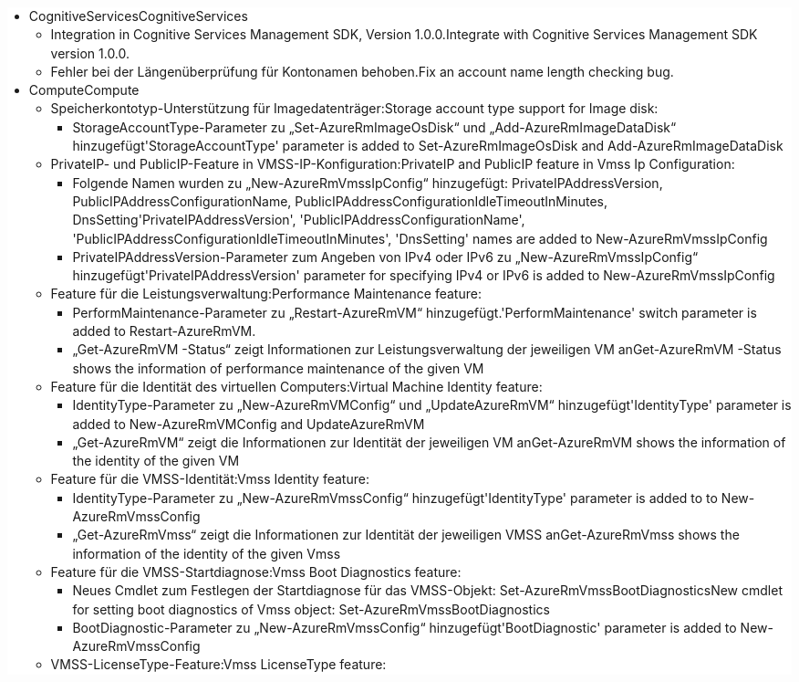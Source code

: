 * <span data-ttu-id="72a9b-404">CognitiveServices</span><span class="sxs-lookup"><span data-stu-id="72a9b-404">CognitiveServices</span></span>
    * <span data-ttu-id="72a9b-405">Integration in Cognitive Services Management SDK, Version 1.0.0.</span><span class="sxs-lookup"><span data-stu-id="72a9b-405">Integrate with Cognitive Services Management SDK version 1.0.0.</span></span>
    * <span data-ttu-id="72a9b-406">Fehler bei der Längenüberprüfung für Kontonamen behoben.</span><span class="sxs-lookup"><span data-stu-id="72a9b-406">Fix an account name length checking bug.</span></span>
* <span data-ttu-id="72a9b-407">Compute</span><span class="sxs-lookup"><span data-stu-id="72a9b-407">Compute</span></span>
    * <span data-ttu-id="72a9b-408">Speicherkontotyp-Unterstützung für Imagedatenträger:</span><span class="sxs-lookup"><span data-stu-id="72a9b-408">Storage account type support for Image disk:</span></span>
        - <span data-ttu-id="72a9b-409">StorageAccountType-Parameter zu „Set-AzureRmImageOsDisk“ und „Add-AzureRmImageDataDisk“ hinzugefügt</span><span class="sxs-lookup"><span data-stu-id="72a9b-409">'StorageAccountType' parameter is added to Set-AzureRmImageOsDisk and Add-AzureRmImageDataDisk</span></span>
    * <span data-ttu-id="72a9b-410">PrivateIP- und PublicIP-Feature in VMSS-IP-Konfiguration:</span><span class="sxs-lookup"><span data-stu-id="72a9b-410">PrivateIP and PublicIP feature in Vmss Ip Configuration:</span></span>
        - <span data-ttu-id="72a9b-411">Folgende Namen wurden zu „New-AzureRmVmssIpConfig“ hinzugefügt: PrivateIPAddressVersion, PublicIPAddressConfigurationName, PublicIPAddressConfigurationIdleTimeoutInMinutes, DnsSetting</span><span class="sxs-lookup"><span data-stu-id="72a9b-411">'PrivateIPAddressVersion', 'PublicIPAddressConfigurationName', 'PublicIPAddressConfigurationIdleTimeoutInMinutes', 'DnsSetting' names are added to New-AzureRmVmssIpConfig</span></span>
        - <span data-ttu-id="72a9b-412">PrivateIPAddressVersion-Parameter zum Angeben von IPv4 oder IPv6 zu „New-AzureRmVmssIpConfig“ hinzugefügt</span><span class="sxs-lookup"><span data-stu-id="72a9b-412">'PrivateIPAddressVersion' parameter for specifying IPv4 or IPv6 is added to New-AzureRmVmssIpConfig</span></span>
    * <span data-ttu-id="72a9b-413">Feature für die Leistungsverwaltung:</span><span class="sxs-lookup"><span data-stu-id="72a9b-413">Performance Maintenance feature:</span></span>
        - <span data-ttu-id="72a9b-414">PerformMaintenance-Parameter zu „Restart-AzureRmVM“ hinzugefügt.</span><span class="sxs-lookup"><span data-stu-id="72a9b-414">'PerformMaintenance' switch parameter is added to Restart-AzureRmVM.</span></span>
        - <span data-ttu-id="72a9b-415">„Get-AzureRmVM -Status“ zeigt Informationen zur Leistungsverwaltung der jeweiligen VM an</span><span class="sxs-lookup"><span data-stu-id="72a9b-415">Get-AzureRmVM -Status shows the information of performance maintenance of the given VM</span></span>
    * <span data-ttu-id="72a9b-416">Feature für die Identität des virtuellen Computers:</span><span class="sxs-lookup"><span data-stu-id="72a9b-416">Virtual Machine Identity feature:</span></span>
        - <span data-ttu-id="72a9b-417">IdentityType-Parameter zu „New-AzureRmVMConfig“ und „UpdateAzureRmVM“ hinzugefügt</span><span class="sxs-lookup"><span data-stu-id="72a9b-417">'IdentityType' parameter is added to New-AzureRmVMConfig and UpdateAzureRmVM</span></span>
        - <span data-ttu-id="72a9b-418">„Get-AzureRmVM“ zeigt die Informationen zur Identität der jeweiligen VM an</span><span class="sxs-lookup"><span data-stu-id="72a9b-418">Get-AzureRmVM shows the information of the identity of the given VM</span></span>
    * <span data-ttu-id="72a9b-419">Feature für die VMSS-Identität:</span><span class="sxs-lookup"><span data-stu-id="72a9b-419">Vmss Identity feature:</span></span>
        - <span data-ttu-id="72a9b-420">IdentityType-Parameter zu „New-AzureRmVmssConfig“ hinzugefügt</span><span class="sxs-lookup"><span data-stu-id="72a9b-420">'IdentityType' parameter is added to to New-AzureRmVmssConfig</span></span>
        - <span data-ttu-id="72a9b-421">„Get-AzureRmVmss“ zeigt die Informationen zur Identität der jeweiligen VMSS an</span><span class="sxs-lookup"><span data-stu-id="72a9b-421">Get-AzureRmVmss shows the information of the identity of the given Vmss</span></span>
    * <span data-ttu-id="72a9b-422">Feature für die VMSS-Startdiagnose:</span><span class="sxs-lookup"><span data-stu-id="72a9b-422">Vmss Boot Diagnostics feature:</span></span>
        - <span data-ttu-id="72a9b-423">Neues Cmdlet zum Festlegen der Startdiagnose für das VMSS-Objekt: Set-AzureRmVmssBootDiagnostics</span><span class="sxs-lookup"><span data-stu-id="72a9b-423">New cmdlet for setting boot diagnostics of Vmss object: Set-AzureRmVmssBootDiagnostics</span></span>
        - <span data-ttu-id="72a9b-424">BootDiagnostic-Parameter zu „New-AzureRmVmssConfig“ hinzugefügt</span><span class="sxs-lookup"><span data-stu-id="72a9b-424">'BootDiagnostic' parameter is added to New-AzureRmVmssConfig</span></span>
    * <span data-ttu-id="72a9b-425">VMSS-LicenseType-Feature:</span><span class="sxs-lookup"><span data-stu-id="72a9b-425">Vmss LicenseType feature:</span></span>